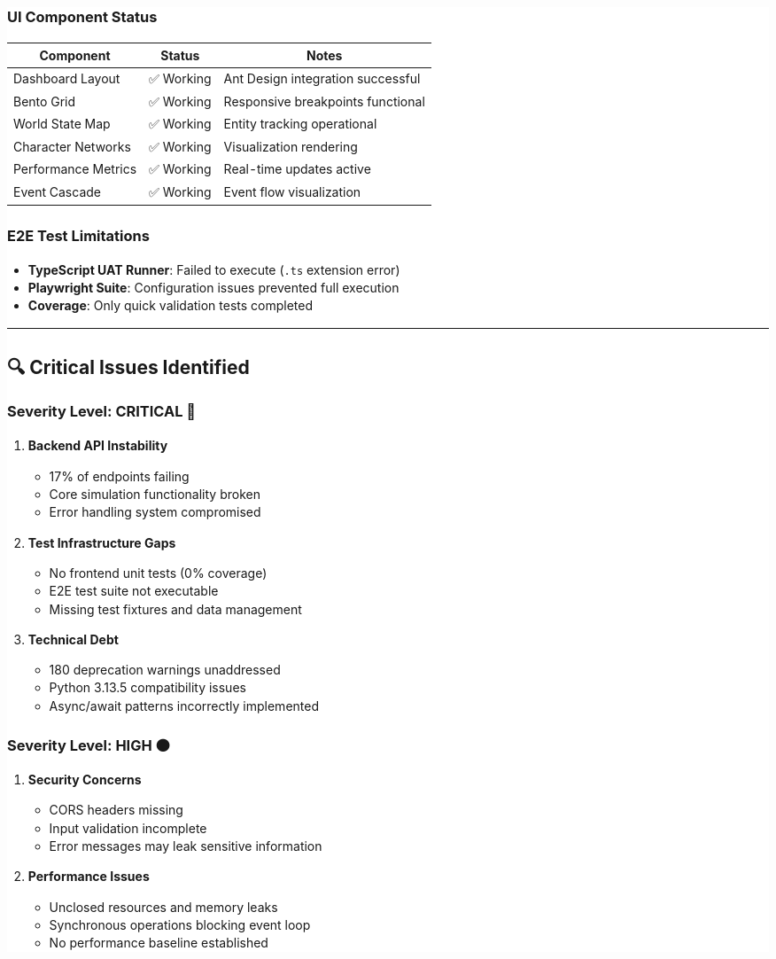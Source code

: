 ### UI Component Status

| Component | Status | Notes |
|-----------|--------|-------|
| Dashboard Layout | ✅ Working | Ant Design integration successful |
| Bento Grid | ✅ Working | Responsive breakpoints functional |
| World State Map | ✅ Working | Entity tracking operational |
| Character Networks | ✅ Working | Visualization rendering |
| Performance Metrics | ✅ Working | Real-time updates active |
| Event Cascade | ✅ Working | Event flow visualization |

### E2E Test Limitations

- **TypeScript UAT Runner**: Failed to execute (`.ts` extension error)
- **Playwright Suite**: Configuration issues prevented full execution
- **Coverage**: Only quick validation tests completed

---

## 🔍 Critical Issues Identified

### Severity Level: CRITICAL 🔴

1. **Backend API Instability**
   - 17% of endpoints failing
   - Core simulation functionality broken
   - Error handling system compromised

2. **Test Infrastructure Gaps**
   - No frontend unit tests (0% coverage)
   - E2E test suite not executable
   - Missing test fixtures and data management

3. **Technical Debt**
   - 180 deprecation warnings unaddressed
   - Python 3.13.5 compatibility issues
   - Async/await patterns incorrectly implemented

### Severity Level: HIGH 🟠

1. **Security Concerns**
   - CORS headers missing
   - Input validation incomplete
   - Error messages may leak sensitive information

2. **Performance Issues**
   - Unclosed resources and memory leaks
   - Synchronous operations blocking event loop
   - No performance baseline established
